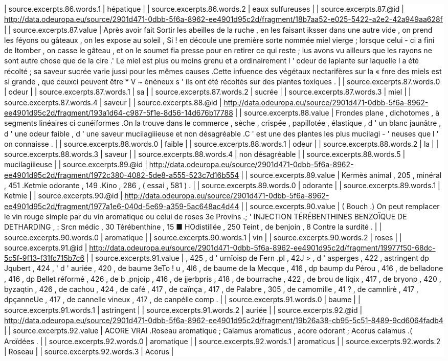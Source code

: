 | source.excerpts.86.words.1 | hépatique |
| source.excerpts.86.words.2 | eaux sulfureuses |
| source.excerpts.87.@id | http://data.odeuropa.eu/source/2901d471-0dbb-5f6a-8962-ee4901d95c2d/fragment/18b7aa52-e025-5422-a2e2-42a949aa628f |
| source.excerpts.87.value | Après avoir fait Sortir les abeilles de la ruche , en les faisant iksser dans une autre vide , on prend les féyons ou gâteaux , on les expose au soleil , Si ! en découle une première sorte nommée miel vierge ; lorsque celui - ci a fini de Itomber , on casse le gâteau , et on le soumet fia presse pour en retirer ce qui reste ; ius avons vu ailleurs que les rayons ne sont autre chose que de la cire .' Le miel est plus ou moins grenu et a ordinairement l ' odeur de laplante sur laquelle I a été récolté ; sa saveur sucrée varie jussi pour les mêmes causes .Cette infuence des végétaux nectarifères sur la « fnre des miels est si grande , que ceuxci peuvent être * V ~ énéneux s ' ils ont été récoltés sur des plantes toxiques . |
| source.excerpts.87.words.0 | odeur |
| source.excerpts.87.words.1 | sa |
| source.excerpts.87.words.2 | sucrée |
| source.excerpts.87.words.3 | miel |
| source.excerpts.87.words.4 | saveur |
| source.excerpts.88.@id | http://data.odeuropa.eu/source/2901d471-0dbb-5f6a-8962-ee4901d95c2d/fragment/193a1d64-c987-5f1e-8d56-14d676b17788 |
| source.excerpts.88.value | Frondes plane , dichotomes , à segments linéaires ci cunéiformes .On la trouve dans le commerce , sèche , crispée , papillotée , élastique , d ' un blanc jaunâtre , d ' une odeur faible , d ' une saveur mucilagiiieuse et non désagréable .C ' est une des plantes les plus mucilagi - ' neuses que l ' on connaisse . |
| source.excerpts.88.words.0 | faible |
| source.excerpts.88.words.1 | odeur |
| source.excerpts.88.words.2 | la |
| source.excerpts.88.words.3 | saveur |
| source.excerpts.88.words.4 | non désagréable |
| source.excerpts.88.words.5 | mucilagiiieuse |
| source.excerpts.89.@id | http://data.odeuropa.eu/source/2901d471-0dbb-5f6a-8962-ee4901d95c2d/fragment/1972c380-4082-5de8-a555-523c7d16b554 |
| source.excerpts.89.value | Kermès animal , 205 , minéral , 451 .Ketmie odorante , 149 .Kino , 286 , ( essai , 581 ) . |
| source.excerpts.89.words.0 | odorante |
| source.excerpts.89.words.1 | Ketmie |
| source.excerpts.90.@id | http://data.odeuropa.eu/source/2901d471-0dbb-5f6a-8962-ee4901d95c2d/fragment/1977a1e6-040d-5e69-a359-5ac648ac4d44 |
| source.excerpts.90.value | ( Bouch .) On peut remplacer le vin rouge simple par du vin aromatique ou celui de roses 3e Provins .; ' INJECTION TÉRÉBENTHINES BENZOÏQUE DE DETHARDING , : Srcn médic , 30 Térébenthine , 15 ■ HOdistillée , 250 Teint , de benjoin , 8 Contre la surdité . |
| source.excerpts.90.words.0 | aromatique |
| source.excerpts.90.words.1 | vin |
| source.excerpts.90.words.2 | roses |
| source.excerpts.91.@id | http://data.odeuropa.eu/source/2901d471-0dbb-5f6a-8962-ee4901d95c2d/fragment/19977f50-68dc-5c5f-9f13-f31fc715b7c6 |
| source.excerpts.91.value | , 425 , d ' urnîoisp de Fern .pl , 42J > , d ' asperges , 422 , astringent dp Jqubert , 424 , ' d ' auriée , 420 , de baume 3eTo ! u , 4l6 , de baume de la Mecque , 416 , dp baump du Pérou , 416 , de belladone , 416 , dp Bellet réformé , 426 , de b .pnjoip , 416 , de jjerbpris , 418 , de bourrache , 422 , de brou de Iiqix , 417 , de bryonp , 420 , byzaqtin , 426 , de cachou , 424 , de café , 417 , de caïnça , 417 , de Palabre , 305 , de camomille , 41 ? , de camnlirè , 417 , dpçanneUe , 417 , de cannelle vineux , 417 , de canpélle comp . |
| source.excerpts.91.words.0 | baume |
| source.excerpts.91.words.1 | astringent |
| source.excerpts.91.words.2 | auriée |
| source.excerpts.92.@id | http://data.odeuropa.eu/source/2901d471-0dbb-5f6a-8962-ee4901d95c2d/fragment/19b26a38-cb95-5c51-8489-9cd6064fadb4 |
| source.excerpts.92.value | ACORE VRAI .Roseau aromatique ; Calamus aromaticus , acore odorant ; Acorus calamus .( Aroïdées . |
| source.excerpts.92.words.0 | aromatique |
| source.excerpts.92.words.1 | aromaticus |
| source.excerpts.92.words.2 | Roseau |
| source.excerpts.92.words.3 | Acorus |